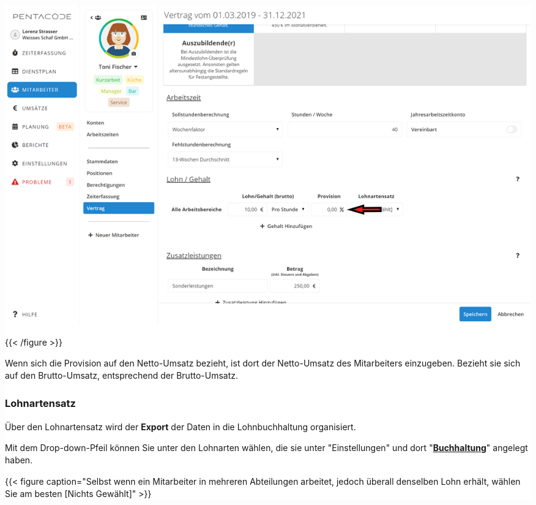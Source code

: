 ![](/uploads/provision2.png)

{{< /figure >}}

Wenn sich die Provision auf den Netto-Umsatz bezieht, ist dort der Netto-Umsatz des Mitarbeiters einzugeben. Bezieht sie sich auf den Brutto-Umsatz, entsprechend der Brutto-Umsatz.

### Lohnartensatz

Über den Lohnartensatz wird der **Export** der Daten in die Lohnbuchhaltung organisiert.

Mit dem Drop-down-Pfeil können Sie unter den Lohnarten wählen, die sie unter "Einstellungen" und dort "[**Buchhaltung**](/settings/accounting)" angelegt haben.

{{< figure caption="Selbst wenn ein Mitarbeiter in mehreren Abteilungen arbeitet, jedoch überall denselben Lohn erhält, wählen Sie am besten \[Nichts Gewählt\]" >}}
